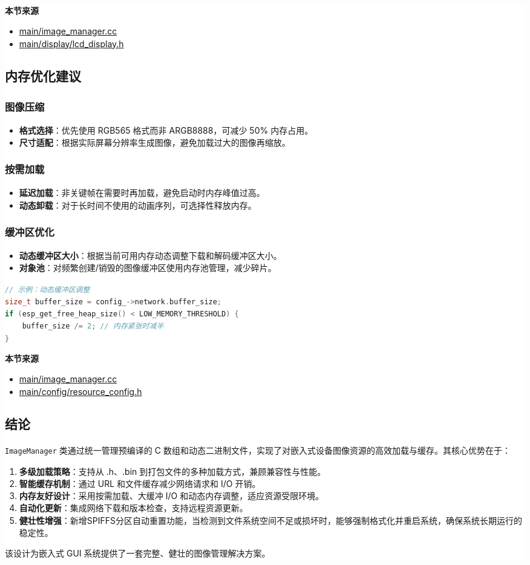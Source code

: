 **本节来源**  
- [main/image_manager.cc](file://main/image_manager.cc#L2400-L2600)
- [main/display/lcd_display.h](file://main/display/lcd_display.h)

## 内存优化建议

### 图像压缩

- **格式选择**：优先使用 RGB565 格式而非 ARGB8888，可减少 50% 内存占用。
- **尺寸适配**：根据实际屏幕分辨率生成图像，避免加载过大的图像再缩放。

### 按需加载

- **延迟加载**：非关键帧在需要时再加载，避免启动时内存峰值过高。
- **动态卸载**：对于长时间不使用的动画序列，可选择性释放内存。

### 缓冲区优化

- **动态缓冲区大小**：根据当前可用内存动态调整下载和解码缓冲区大小。
- **对象池**：对频繁创建/销毁的图像缓冲区使用内存池管理，减少碎片。

```c
// 示例：动态缓冲区调整
size_t buffer_size = config_->network.buffer_size;
if (esp_get_free_heap_size() < LOW_MEMORY_THRESHOLD) {
    buffer_size /= 2; // 内存紧张时减半
}
```

**本节来源**  
- [main/image_manager.cc](file://main/image_manager.cc#L1000-L1200)
- [main/config/resource_config.h](file://main/config/resource_config.h)

## 结论

`ImageManager` 类通过统一管理预编译的 C 数组和动态二进制文件，实现了对嵌入式设备图像资源的高效加载与缓存。其核心优势在于：
1. **多级加载策略**：支持从 .h、.bin 到打包文件的多种加载方式，兼顾兼容性与性能。
2. **智能缓存机制**：通过 URL 和文件缓存减少网络请求和 I/O 开销。
3. **内存友好设计**：采用按需加载、大缓冲 I/O 和动态内存调整，适应资源受限环境。
4. **自动化更新**：集成网络下载和版本检查，支持远程资源更新。
5. **健壮性增强**：新增SPIFFS分区自动重置功能，当检测到文件系统空间不足或损坏时，能够强制格式化并重启系统，确保系统长期运行的稳定性。

该设计为嵌入式 GUI 系统提供了一套完整、健壮的图像管理解决方案。